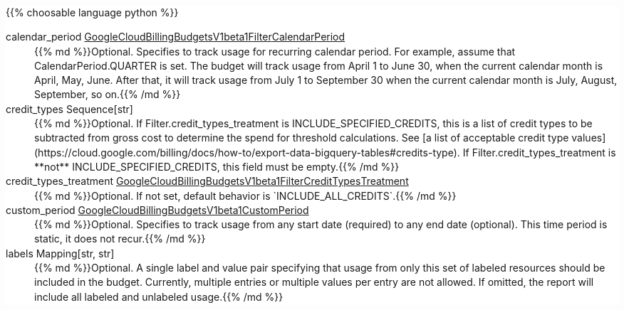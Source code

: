 {{% choosable language python %}}
<dl class="resources-properties"><dt class="property-optional"
            title="Optional">
        <span id="calendar_period_python">
<a href="#calendar_period_python" style="color: inherit; text-decoration: inherit;">calendar_<wbr>period</a>
</span>
        <span class="property-indicator"></span>
        <span class="property-type"><a href="#googlecloudbillingbudgetsv1beta1filtercalendarperiod">Google<wbr>Cloud<wbr>Billing<wbr>Budgets<wbr>V1beta1Filter<wbr>Calendar<wbr>Period</a></span>
    </dt>
    <dd>{{% md %}}Optional. Specifies to track usage for recurring calendar period. For example, assume that CalendarPeriod.QUARTER is set. The budget will track usage from April 1 to June 30, when the current calendar month is April, May, June. After that, it will track usage from July 1 to September 30 when the current calendar month is July, August, September, so on.{{% /md %}}</dd><dt class="property-optional"
            title="Optional">
        <span id="credit_types_python">
<a href="#credit_types_python" style="color: inherit; text-decoration: inherit;">credit_<wbr>types</a>
</span>
        <span class="property-indicator"></span>
        <span class="property-type">Sequence[str]</span>
    </dt>
    <dd>{{% md %}}Optional. If Filter.credit_types_treatment is INCLUDE_SPECIFIED_CREDITS, this is a list of credit types to be subtracted from gross cost to determine the spend for threshold calculations. See [a list of acceptable credit type values](https://cloud.google.com/billing/docs/how-to/export-data-bigquery-tables#credits-type). If Filter.credit_types_treatment is **not** INCLUDE_SPECIFIED_CREDITS, this field must be empty.{{% /md %}}</dd><dt class="property-optional"
            title="Optional">
        <span id="credit_types_treatment_python">
<a href="#credit_types_treatment_python" style="color: inherit; text-decoration: inherit;">credit_<wbr>types_<wbr>treatment</a>
</span>
        <span class="property-indicator"></span>
        <span class="property-type"><a href="#googlecloudbillingbudgetsv1beta1filtercredittypestreatment">Google<wbr>Cloud<wbr>Billing<wbr>Budgets<wbr>V1beta1Filter<wbr>Credit<wbr>Types<wbr>Treatment</a></span>
    </dt>
    <dd>{{% md %}}Optional. If not set, default behavior is `INCLUDE_ALL_CREDITS`.{{% /md %}}</dd><dt class="property-optional"
            title="Optional">
        <span id="custom_period_python">
<a href="#custom_period_python" style="color: inherit; text-decoration: inherit;">custom_<wbr>period</a>
</span>
        <span class="property-indicator"></span>
        <span class="property-type"><a href="#googlecloudbillingbudgetsv1beta1customperiod">Google<wbr>Cloud<wbr>Billing<wbr>Budgets<wbr>V1beta1Custom<wbr>Period</a></span>
    </dt>
    <dd>{{% md %}}Optional. Specifies to track usage from any start date (required) to any end date (optional). This time period is static, it does not recur.{{% /md %}}</dd><dt class="property-optional"
            title="Optional">
        <span id="labels_python">
<a href="#labels_python" style="color: inherit; text-decoration: inherit;">labels</a>
</span>
        <span class="property-indicator"></span>
        <span class="property-type">Mapping[str, str]</span>
    </dt>
    <dd>{{% md %}}Optional. A single label and value pair specifying that usage from only this set of labeled resources should be included in the budget. Currently, multiple entries or multiple values per entry are not allowed. If omitted, the report will include all labeled and unlabeled usage.{{% /md %}}</dd><dt class="property-optional"
            title="Optional">